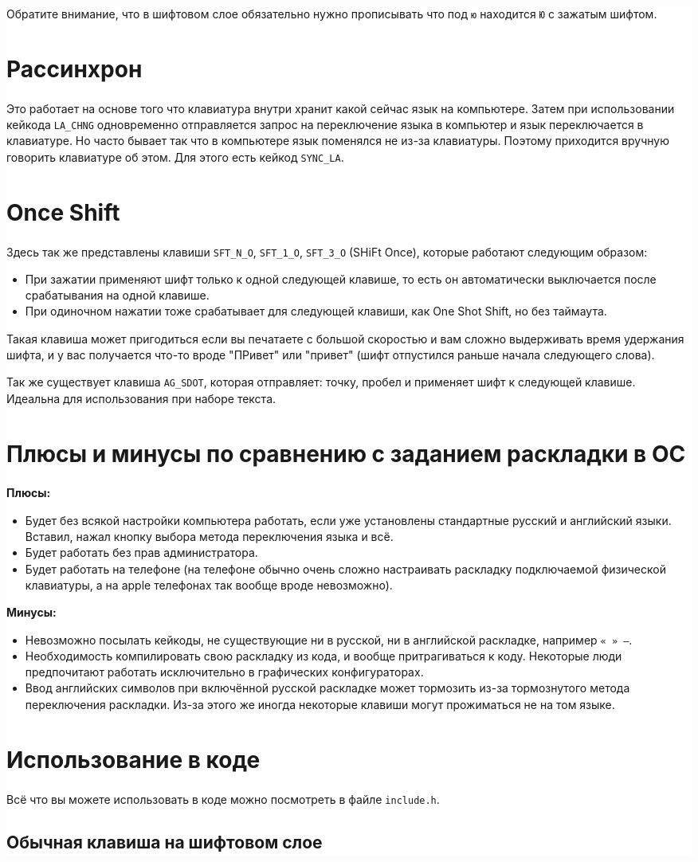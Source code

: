 Обратите внимание, что в шифтовом слое обязательно нужно прописывать что под `ю` находится `Ю` с зажатым шифтом.

# Рассинхрон

Это работает на основе того что клавиатура внутри хранит какой сейчас язык на компьютере. Затем при использовании кейкода `LA_CHNG` одновременно отправляется запрос на переключение языка в компьютер и язык переключается в клавиатуре. Но часто бывает так что в компьютере язык поменялся не из-за клавиатуры. Поэтому приходится вручную говорить клавиатуре об этом. Для этого есть кейкод `SYNC_LA`.

# Once Shift

Здесь так же представлены клавиши `SFT_N_O`, `SFT_1_O`, `SFT_3_O` (SHiFt Once), которые работают следующим образом:
* При зажатии применяют шифт только к одной следующей клавише, то есть он автоматически выключается после срабатывания на одной клавише.
* При одиночном нажатии тоже срабатывает для следующей клавиши, как One Shot Shift, но без таймаута.

Такая клавиша может пригодиться если вы печатаете с большой скоростью и вам сложно выдерживать время удержания шифта, и у вас получается что-то вроде "ПРивет" или "привет" (шифт отпустился раньше начала следующего слова).

Так же существует клавиша `AG_SDOT`, которая отправляет: точку, пробел и применяет шифт к следующей клавише. Идеальна для использования при наборе текста.

# Плюсы и минусы по сравнению с заданием раскладки в ОС

**Плюсы:**
* Будет без всякой настройки компьютера работать, если уже установлены стандартные русский и английский языки. Вставил, нажал кнопку выбора метода переключения языка и всё.
* Будет работать без прав администратора.
* Будет работать на телефоне (на телефоне обычно очень сложно настраивать раскладку подключаемой физической клавиатуры, а на apple телефонах так вообще вроде невозможно).

**Минусы:**
* Невозможно посылать кейкоды, не существующие ни в русской, ни в английской раскладке, например `« » —`.
* Необходимость компилировать свою раскладку из кода, и вообще притрагиваться к коду. Некоторые люди предпочитают работать исключительно в графических конфигураторах.
* Ввод английских символов при включённой русской раскладке может тормозить из-за тормознутого метода переключения раскладки. Из-за этого же иногда некоторые клавиши могут прожиматься не на том языке.

# Использование в коде

Всё что вы можете использовать в коде можно посмотреть в файле `include.h`.

## Обычная клавиша на шифтовом слое
